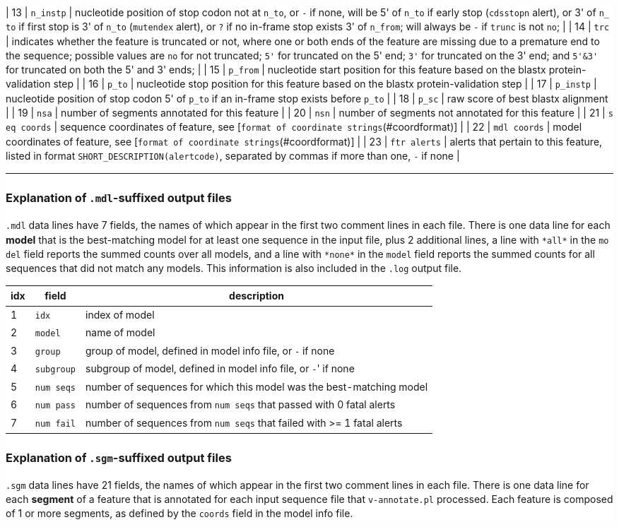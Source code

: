 |  13 | `n_instp`             | nucleotide position of stop codon not at `n_to`, or `-` if none, will be 5' of `n_to` if early stop (`cdsstopn` alert), or 3' of `n_to` if first stop is 3' of `n_to` (`mutendex` alert), or `?` if no in-frame stop exists 3' of `n_from`; will always be `-` if `trunc` is not `no`; |
|  14 | `trc`                 | indicates whether the feature is truncated or not, where one or both ends of the feature are missing due to a premature end to the sequence; possible values are `no` for not truncated; `5'` for truncated on the 5' end; `3'` for truncated on the 3' end; and `5'&3'` for truncated on both the 5' and 3' ends; |
|  15 | `p_from`              | nucleotide start position for this feature based on the blastx protein-validation step | 
|  16 | `p_to`                | nucleotide stop position for this feature based on the blastx protein-validation step | 
|  17 | `p_instp`             | nucleotide position of stop codon 5' of `p_to` if an in-frame stop exists before `p_to` |
|  18 | `p_sc`                | raw score of best blastx alignment |
|  19 | `nsa`                 | number of segments annotated for this feature |
|  20 | `nsn`                 | number of segments not annotated for this feature |
|  21 | `seq coords`          | sequence coordinates of feature, see [`format of coordinate strings`(#coordformat)] |
|  22 | `mdl coords`          | model coordinates of feature, see [`format of coordinate strings`(#coordformat)] |
|  23 | `ftr alerts`          | alerts that pertain to this feature, listed in format `SHORT_DESCRIPTION(alertcode)`, separated by commas if more than one, `-` if none |

---
### Explanation of `.mdl`-suffixed output files<a name="mdlformat"></a>

`.mdl` data lines have 7 fields, the names of which appear in the
first two comment lines in each file. There is one data line for each
**model** that is the best-matching model for at least one sequence in
the input file, plus 2 additional lines, a line with `*all*` in the
`model` field reports the summed counts over all models, and a line
with `*none*` in the `model` field reports the summed counts for all
sequences that did not match any models. This information is also
included in the `.log` output file.

| idx | field                 | description |
|-----|-----------------------|-------------|
|   1 | `idx`                 | index of model | 
|   2 | `model`               | name of model | 
|   3 | `group`               | group of model, defined in model info file, or `-` if none |
|   4 | `subgroup`            | subgroup of model, defined in model info file, or `-`' if none | 
|   5 | `num seqs`            | number of sequences for which this model was the best-matching model |
|   6 | `num pass`            | number of sequences from `num seqs` that passed with 0 fatal alerts | 
|   7 | `num fail`            | number of sequences from `num seqs` that failed with >= 1 fatal alerts | 

### Explanation of `.sgm`-suffixed output files<a name="sgmformat"></a>

`.sgm` data lines have 21 fields, the names of which appear in the
first two comment lines in each file. There is one data line for each
**segment** of a feature that is annotated for each input sequence
file that `v-annotate.pl` processed. Each feature is composed of
1 or more segments, as defined by the `coords` field in the model info
file. 
